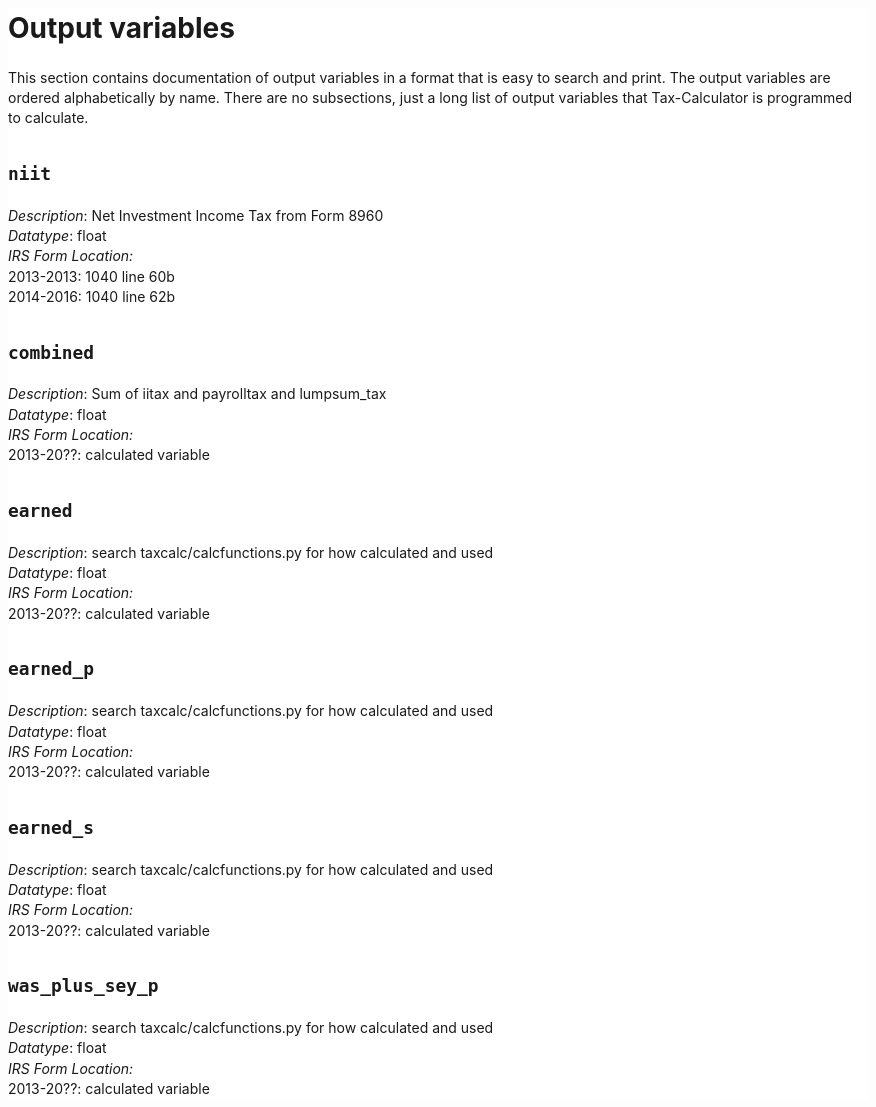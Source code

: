 Output variables
================

This section contains documentation of output variables in a format that is easy to search and print.
The output variables are ordered alphabetically by name.
There are no subsections, just a long list of output variables that Tax-Calculator is programmed to calculate.


##  `niit`  
_Description_: Net Investment Income Tax from Form 8960  
_Datatype_: float  
_IRS Form Location:_  
2013-2013: 1040 line 60b  
2014-2016: 1040 line 62b  


##  `combined`  
_Description_: Sum of iitax and payrolltax and lumpsum_tax  
_Datatype_: float  
_IRS Form Location:_  
2013-20??: calculated variable  


##  `earned`  
_Description_: search taxcalc/calcfunctions.py for how calculated and used  
_Datatype_: float  
_IRS Form Location:_  
2013-20??: calculated variable  


##  `earned_p`  
_Description_: search taxcalc/calcfunctions.py for how calculated and used  
_Datatype_: float  
_IRS Form Location:_  
2013-20??: calculated variable  


##  `earned_s`  
_Description_: search taxcalc/calcfunctions.py for how calculated and used  
_Datatype_: float  
_IRS Form Location:_  
2013-20??: calculated variable  


##  `was_plus_sey_p`  
_Description_: search taxcalc/calcfunctions.py for how calculated and used  
_Datatype_: float  
_IRS Form Location:_  
2013-20??: calculated variable  
